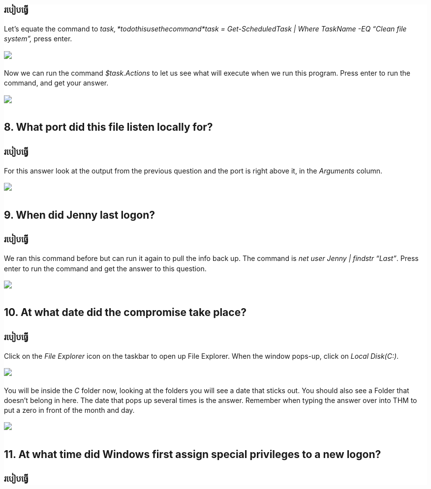 ### របៀបធ្វើ

Let’s equate the command to *$task,* to do this use the command *$task = Get-ScheduledTask | Where TaskName -EQ “Clean file system”,* press enter.

![](https://miro.medium.com/v2/resize:fit:819/1*9nO0HXSnujqDodcXBqVByA.png)

Now we can run the command *$task.Actions* to let us see what will execute when we run this program. Press enter to run the command, and get your answer.

![](https://miro.medium.com/v2/resize:fit:824/1*8e-_ev8uCgCFhI2gwuESlA.png)

## 8. What port did this file listen locally for?

### របៀបធ្វើ

For this answer look at the output from the previous question and the port is right above it, in the *Arguments* column.

![](https://miro.medium.com/v2/resize:fit:824/1*eJ9SftiD8NZLfR_7Lr2cZg.png)

## 9. When did Jenny last logon?

### របៀបធ្វើ

We ran this command before but can run it again to pull the info back up. The command is *net user Jenny | findstr “Last”*. Press enter to run the command and get the answer to this question.

![](https://miro.medium.com/v2/resize:fit:511/1*944zlI8eRah68hmHZ1TwPQ.png)

## 10. At what date did the compromise take place?

### របៀបធ្វើ

Click on the *File Explorer* icon on the taskbar to open up File Explorer. When the window pops-up, click on *Local Disk(C:)*.

![](https://miro.medium.com/v2/resize:fit:618/1*dZ9bKhnYIK9OcoTpS4X_hQ.png)

You will be inside the *C* folder now, looking at the folders you will see a date that sticks out. You should also see a Folder that doesn’t belong in here. The date that pops up several times is the answer. Remember when typing the answer over into THM to put a zero in front of the month and day.

![](https://miro.medium.com/v2/resize:fit:629/1*bJHfo08Y8y_vUSaCizqadw.png)

## 11. At what time did Windows first assign special privileges to a new logon?

### របៀបធ្វើ

